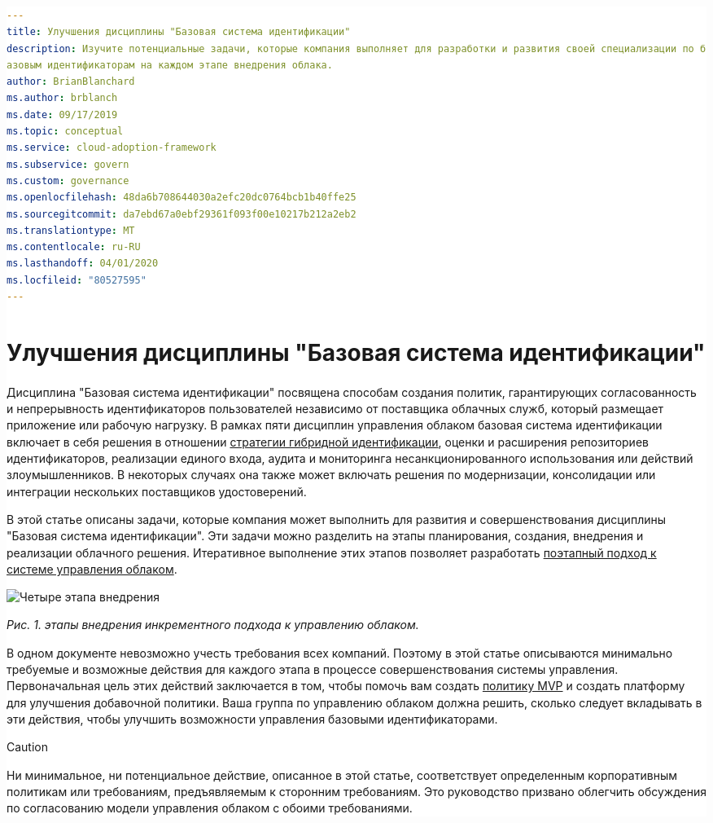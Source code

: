 ```yaml
---
title: Улучшения дисциплины "Базовая система идентификации"
description: Изучите потенциальные задачи, которые компания выполняет для разработки и развития своей специализации по базовым идентификаторам на каждом этапе внедрения облака.
author: BrianBlanchard
ms.author: brblanch
ms.date: 09/17/2019
ms.topic: conceptual
ms.service: cloud-adoption-framework
ms.subservice: govern
ms.custom: governance
ms.openlocfilehash: 48da6b708644030a2efc20dc0764bcb1b40ffe25
ms.sourcegitcommit: da7ebd67a0ebf29361f093f00e10217b212a2eb2
ms.translationtype: MT
ms.contentlocale: ru-RU
ms.lasthandoff: 04/01/2020
ms.locfileid: "80527595"
---
```



# <a name="identity-baseline-discipline-improvement"></a>Улучшения дисциплины "Базовая система идентификации"

Дисциплина "Базовая система идентификации" посвящена способам создания политик, гарантирующих согласованность и непрерывность идентификаторов пользователей независимо от поставщика облачных служб, который размещает приложение или рабочую нагрузку. В рамках пяти дисциплин управления облаком базовая система идентификации включает в себя решения в отношении [стратегии гибридной идентификации](../../decision-guides/identity/index.md), оценки и расширения репозиториев идентификаторов, реализации единого входа, аудита и мониторинга несанкционированного использования или действий злоумышленников. В некоторых случаях она также может включать решения по модернизации, консолидации или интеграции нескольких поставщиков удостоверений.

В этой статье описаны задачи, которые компания может выполнить для развития и совершенствования дисциплины "Базовая система идентификации". Эти задачи можно разделить на этапы планирования, создания, внедрения и реализации облачного решения. Итеративное выполнение этих этапов позволяет разработать [поэтапный подход к системе управления облаком](../guides/index.md#an-incremental-approach-to-cloud-governance).

![Четыре этапа внедрения](../../_images/govern/adoption-phases.png)

*Рис. 1. этапы внедрения инкрементного подхода к управлению облаком.*

В одном документе невозможно учесть требования всех компаний. Поэтому в этой статье описываются минимально требуемые и возможные действия для каждого этапа в процессе совершенствования системы управления. Первоначальная цель этих действий заключается в том, чтобы помочь вам создать [политику MVP](../guides/index.md#an-incremental-approach-to-cloud-governance) и создать платформу для улучшения добавочной политики. Ваша группа по управлению облаком должна решить, сколько следует вкладывать в эти действия, чтобы улучшить возможности управления базовыми идентификаторами.

> [!CAUTION]
> Ни минимальное, ни потенциальное действие, описанное в этой статье, соответствует определенным корпоративным политикам или требованиям, предъявляемым к сторонним требованиям. Это руководство призвано облегчить обсуждения по согласованию модели управления облаком с обоими требованиями.
